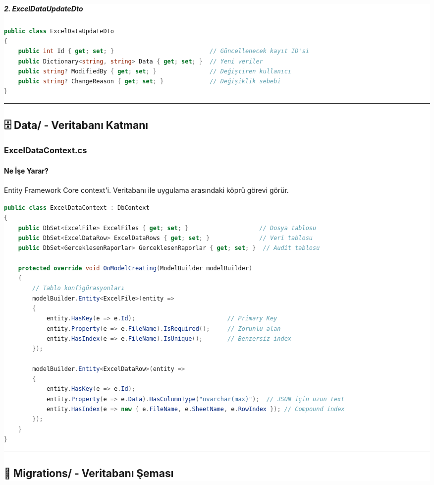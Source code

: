 ##### 2. ExcelDataUpdateDto
```csharp
public class ExcelDataUpdateDto
{
    public int Id { get; set; }                           // Güncellenecek kayıt ID'si
    public Dictionary<string, string> Data { get; set; }  // Yeni veriler
    public string? ModifiedBy { get; set; }               // Değiştiren kullanıcı
    public string? ChangeReason { get; set; }             // Değişiklik sebebi
}
```

---

## 🗄️ Data/ - Veritabanı Katmanı

### ExcelDataContext.cs

#### Ne İşe Yarar?
Entity Framework Core context'i. Veritabanı ile uygulama arasındaki köprü görevi görür.

```csharp
public class ExcelDataContext : DbContext
{
    public DbSet<ExcelFile> ExcelFiles { get; set; }                    // Dosya tablosu
    public DbSet<ExcelDataRow> ExcelDataRows { get; set; }              // Veri tablosu
    public DbSet<GerceklesenRaporlar> GerceklesenRaporlar { get; set; }  // Audit tablosu

    protected override void OnModelCreating(ModelBuilder modelBuilder)
    {
        // Tablo konfigürasyonları
        modelBuilder.Entity<ExcelFile>(entity =>
        {
            entity.HasKey(e => e.Id);                          // Primary Key
            entity.Property(e => e.FileName).IsRequired();     // Zorunlu alan
            entity.HasIndex(e => e.FileName).IsUnique();       // Benzersiz index
        });

        modelBuilder.Entity<ExcelDataRow>(entity =>
        {
            entity.HasKey(e => e.Id);
            entity.Property(e => e.Data).HasColumnType("nvarchar(max)");  // JSON için uzun text
            entity.HasIndex(e => new { e.FileName, e.SheetName, e.RowIndex }); // Compound index
        });
    }
}
```

---

## 🔄 Migrations/ - Veritabanı Şeması
